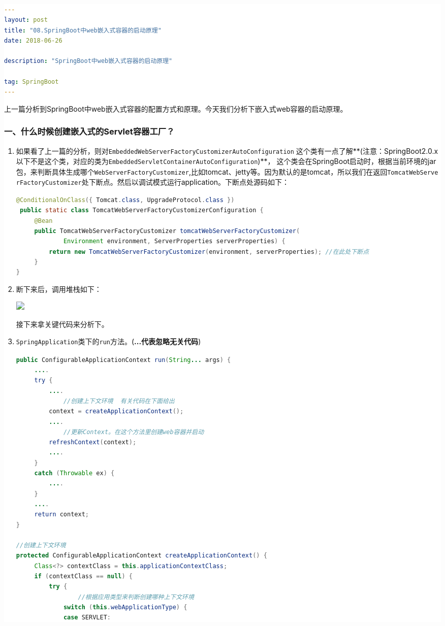 ```yaml
---
layout: post
title: "08.SpringBoot中web嵌入式容器的启动原理"
date: 2018-06-26 

description: "SpringBoot中web嵌入式容器的启动原理"

tag: SpringBoot 
---   
```


上一篇分析到SpringBoot中web嵌入式容器的配置方式和原理。今天我们分析下嵌入式web容器的启动原理。

### 一、什么时候创建嵌入式的Servlet容器工厂？

1. 如果看了上一篇的分析，则对`EmbeddedWebServerFactoryCustomizerAutoConfiguration` 这个类有一点了解**(注意：SpringBoot2.0.x以下不是这个类，对应的类为`EmbeddedServletContainerAutoConfiguration`)**， 这个类会在SpringBoot启动时，根据当前环境的jar包，来判断具体生成哪个`WebServerFactoryCustomizer`,比如tomcat、jetty等。因为默认的是tomcat，所以我们在返回`TomcatWebServerFactoryCustomizer`处下断点。然后以调试模式运行application。下断点处源码如下：

   ```java
   @ConditionalOnClass({ Tomcat.class, UpgradeProtocol.class })
   	public static class TomcatWebServerFactoryCustomizerConfiguration {
   		@Bean
   		public TomcatWebServerFactoryCustomizer tomcatWebServerFactoryCustomizer(
   				Environment environment, ServerProperties serverProperties) {
   			return new TomcatWebServerFactoryCustomizer(environment, serverProperties); //在此处下断点
   		}
   }
   ```

2. 断下来后，调用堆栈如下：

   ![](http://p9sepa44i.bkt.clouddn.com/18-6-26/5806628.jpg)

   接下来拿关键代码来分析下。

3. `SpringApplication`类下的`run`方法。(**...代表忽略无关代码**)

   ```java
   public ConfigurableApplicationContext run(String... args) {
   		....
   		try {
   			....
                //创建上下文环境  有关代码在下面给出
   			context = createApplicationContext();
   			....
                //更新Context。在这个方法里创建web容器并启动
   			refreshContext(context);
   			....
   		}
   		catch (Throwable ex) {
   			....
   		}
   		....
   		return context;
   }

   //创建上下文环境
   protected ConfigurableApplicationContext createApplicationContext() {
   		Class<?> contextClass = this.applicationContextClass;
   		if (contextClass == null) {
   			try {
                    //根据应用类型来判断创建哪种上下文环境
   				switch (this.webApplicationType) {
   				case SERVLET:
   ```